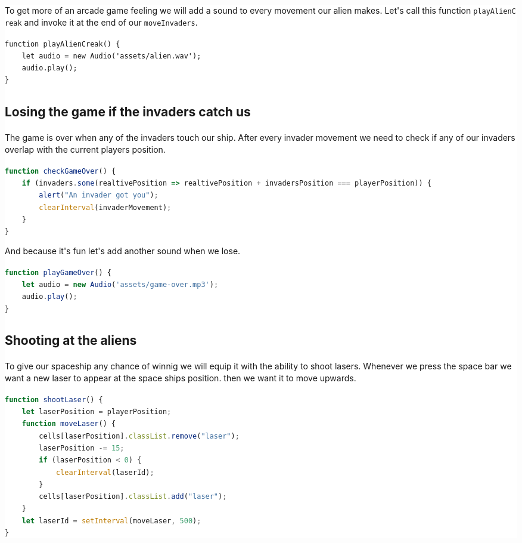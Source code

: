 To get more of an arcade game feeling we will add a sound to every movement our alien makes. Let's call this function `playAlienCreak` and invoke it at the end of our `moveInvaders`.

```
function playAlienCreak() {
    let audio = new Audio('assets/alien.wav');
    audio.play();
}
```

## Losing the game if the invaders catch us 

The game is over when any of the invaders touch our ship. After every invader movement we need to check if any of our invaders overlap with the current players position.

```javascript
function checkGameOver() {
    if (invaders.some(realtivePosition => realtivePosition + invadersPosition === playerPosition)) {
        alert("An invader got you");
        clearInterval(invaderMovement);
    } 
}
```

And because it's fun let's add another sound when we lose. 

```javascript
function playGameOver() {
    let audio = new Audio('assets/game-over.mp3');
    audio.play();
}
```

## Shooting at the aliens

To give our spaceship any chance of winnig we will equip it with the ability to shoot lasers. 
Whenever we press the space bar we want a new laser to appear at the space ships position. then we want it to move upwards. 

```javascript 
function shootLaser() {
    let laserPosition = playerPosition;
    function moveLaser() {
        cells[laserPosition].classList.remove("laser");
        laserPosition -= 15;
        if (laserPosition < 0) {
            clearInterval(laserId);
        }
        cells[laserPosition].classList.add("laser");
    }
    let laserId = setInterval(moveLaser, 500);
}
```
